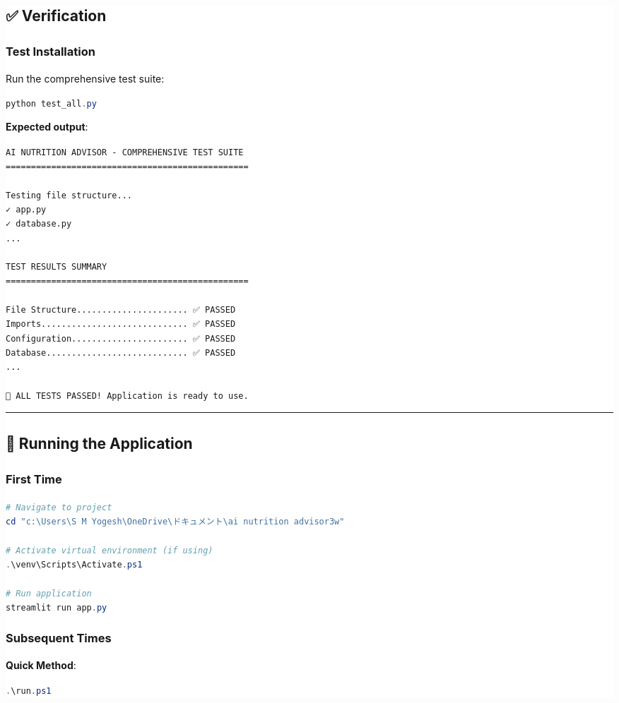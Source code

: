 
## ✅ Verification

### Test Installation

Run the comprehensive test suite:
```powershell
python test_all.py
```

**Expected output**:
```
AI NUTRITION ADVISOR - COMPREHENSIVE TEST SUITE
================================================

Testing file structure...
✓ app.py
✓ database.py
...

TEST RESULTS SUMMARY
================================================

File Structure...................... ✅ PASSED
Imports............................. ✅ PASSED
Configuration....................... ✅ PASSED
Database............................ ✅ PASSED
...

🎉 ALL TESTS PASSED! Application is ready to use.
```

---

## 🚀 Running the Application

### First Time

```powershell
# Navigate to project
cd "c:\Users\S M Yogesh\OneDrive\ドキュメント\ai nutrition advisor3w"

# Activate virtual environment (if using)
.\venv\Scripts\Activate.ps1

# Run application
streamlit run app.py
```

### Subsequent Times

**Quick Method**:
```powershell
.\run.ps1
```
